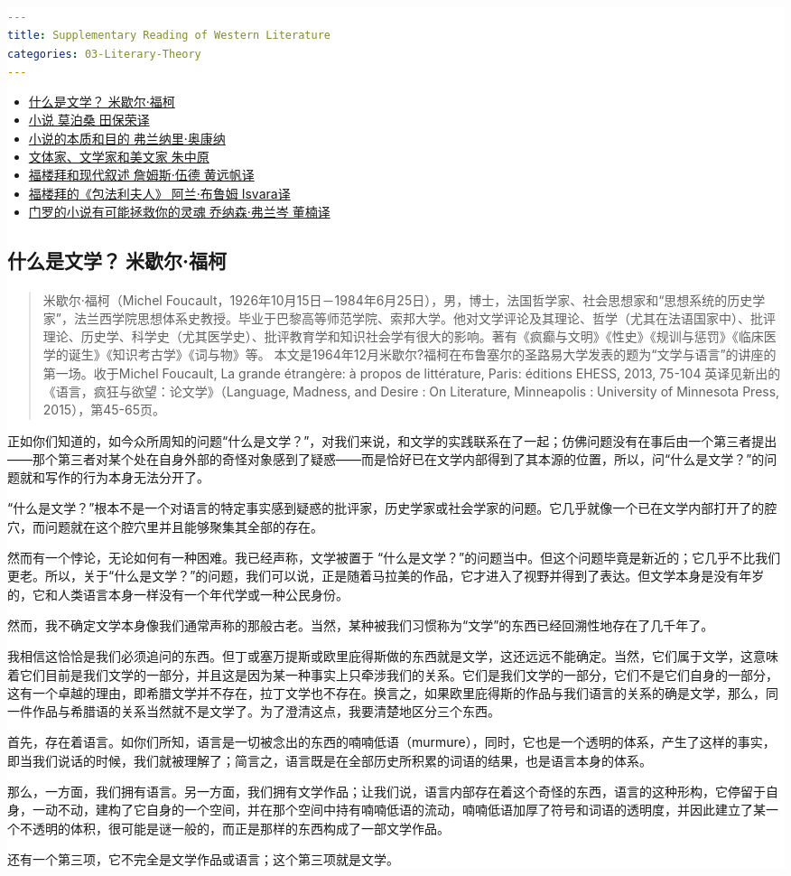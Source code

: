 ```yaml
---
title: Supplementary Reading of Western Literature
categories: 03-Literary-Theory
---
```




- [什么是文学？ 米歇尔·福柯](#%E4%BB%80%E4%B9%88%E6%98%AF%E6%96%87%E5%AD%A6-%E7%B1%B3%E6%AD%87%E5%B0%94%C2%B7%E7%A6%8F%E6%9F%AF)
- [小说 莫泊桑 田保荣译](#%E5%B0%8F%E8%AF%B4-%E8%8E%AB%E6%B3%8A%E6%A1%91-%E7%94%B0%E4%BF%9D%E8%8D%A3%E8%AF%91)
- [小说的本质和目的 弗兰纳里·奥康纳](#%E5%B0%8F%E8%AF%B4%E7%9A%84%E6%9C%AC%E8%B4%A8%E5%92%8C%E7%9B%AE%E7%9A%84-%E5%BC%97%E5%85%B0%E7%BA%B3%E9%87%8C%C2%B7%E5%A5%A5%E5%BA%B7%E7%BA%B3)
- [文体家、文学家和美文家 朱中原](#%E6%96%87%E4%BD%93%E5%AE%B6%E6%96%87%E5%AD%A6%E5%AE%B6%E5%92%8C%E7%BE%8E%E6%96%87%E5%AE%B6-%E6%9C%B1%E4%B8%AD%E5%8E%9F)
- [福楼拜和现代叙述 詹姆斯·伍德 黄远帆译](#%E7%A6%8F%E6%A5%BC%E6%8B%9C%E5%92%8C%E7%8E%B0%E4%BB%A3%E5%8F%99%E8%BF%B0-%E8%A9%B9%E5%A7%86%E6%96%AF%C2%B7%E4%BC%8D%E5%BE%B7-%E9%BB%84%E8%BF%9C%E5%B8%86%E8%AF%91)
- [福楼拜的《包法利夫人》 阿兰·布鲁姆 Isvara译](#%E7%A6%8F%E6%A5%BC%E6%8B%9C%E7%9A%84%E5%8C%85%E6%B3%95%E5%88%A9%E5%A4%AB%E4%BA%BA-%E9%98%BF%E5%85%B0%C2%B7%E5%B8%83%E9%B2%81%E5%A7%86-isvara%E8%AF%91)
- [门罗的小说有可能拯救你的灵魂 乔纳森·弗兰岑 董楠译](#%E9%97%A8%E7%BD%97%E7%9A%84%E5%B0%8F%E8%AF%B4%E6%9C%89%E5%8F%AF%E8%83%BD%E6%8B%AF%E6%95%91%E4%BD%A0%E7%9A%84%E7%81%B5%E9%AD%82-%E4%B9%94%E7%BA%B3%E6%A3%AE%C2%B7%E5%BC%97%E5%85%B0%E5%B2%91-%E8%91%A3%E6%A5%A0%E8%AF%91)



## 什么是文学？ 米歇尔·福柯

> 米歇尔·福柯（Michel Foucault，1926年10月15日－1984年6月25日），男，博士，法国哲学家、社会思想家和“思想系统的历史学家”，法兰西学院思想体系史教授。毕业于巴黎高等师范学院、索邦大学。他对文学评论及其理论、哲学（尤其在法语国家中）、批评理论、历史学、科学史（尤其医学史）、批评教育学和知识社会学有很大的影响。著有《疯癫与文明》《性史》《规训与惩罚》《临床医学的诞生》《知识考古学》《词与物》等。
> 本文是1964年12月米歇尔?福柯在布鲁塞尔的圣路易大学发表的题为“文学与语言”的讲座的第一场。收于Michel Foucault, La grande étrangère: à propos de littérature, Paris: éditions EHESS, 2013, 75-104 英译见新出的《语言，疯狂与欲望：论文学》（Language, Madness, and Desire : On Literature, Minneapolis : University of Minnesota Press, 2015），第45-65页。

正如你们知道的，如今众所周知的问题“什么是文学？”，对我们来说，和文学的实践联系在了一起；仿佛问题没有在事后由一个第三者提出——那个第三者对某个处在自身外部的奇怪对象感到了疑惑——而是恰好已在文学内部得到了其本源的位置，所以，问“什么是文学？”的问题就和写作的行为本身无法分开了。

“什么是文学？”根本不是一个对语言的特定事实感到疑惑的批评家，历史学家或社会学家的问题。它几乎就像一个已在文学内部打开了的腔穴，而问题就在这个腔穴里并且能够聚集其全部的存在。

然而有一个悖论，无论如何有一种困难。我已经声称，文学被置于 “什么是文学？”的问题当中。但这个问题毕竟是新近的；它几乎不比我们更老。所以，关于“什么是文学？”的问题，我们可以说，正是随着马拉美的作品，它才进入了视野并得到了表达。但文学本身是没有年岁的，它和人类语言本身一样没有一个年代学或一种公民身份。

然而，我不确定文学本身像我们通常声称的那般古老。当然，某种被我们习惯称为“文学”的东西已经回溯性地存在了几千年了。

我相信这恰恰是我们必须追问的东西。但丁或塞万提斯或欧里庇得斯做的东西就是文学，这还远远不能确定。当然，它们属于文学，这意味着它们目前是我们文学的一部分，并且这是因为某一种事实上只牵涉我们的关系。它们是我们文学的一部分，它们不是它们自身的一部分，这有一个卓越的理由，即希腊文学并不存在，拉丁文学也不存在。换言之，如果欧里庇得斯的作品与我们语言的关系的确是文学，那么，同一件作品与希腊语的关系当然就不是文学了。为了澄清这点，我要清楚地区分三个东西。

首先，存在着语言。如你们所知，语言是一切被念出的东西的喃喃低语（murmure），同时，它也是一个透明的体系，产生了这样的事实，即当我们说话的时候，我们就被理解了；简言之，语言既是在全部历史所积累的词语的结果，也是语言本身的体系。

那么，一方面，我们拥有语言。另一方面，我们拥有文学作品；让我们说，语言内部存在着这个奇怪的东西，语言的这种形构，它停留于自身，一动不动，建构了它自身的一个空间，并在那个空间中持有喃喃低语的流动，喃喃低语加厚了符号和词语的透明度，并因此建立了某一个不透明的体积，很可能是谜一般的，而正是那样的东西构成了一部文学作品。

还有一个第三项，它不完全是文学作品或语言；这个第三项就是文学。
